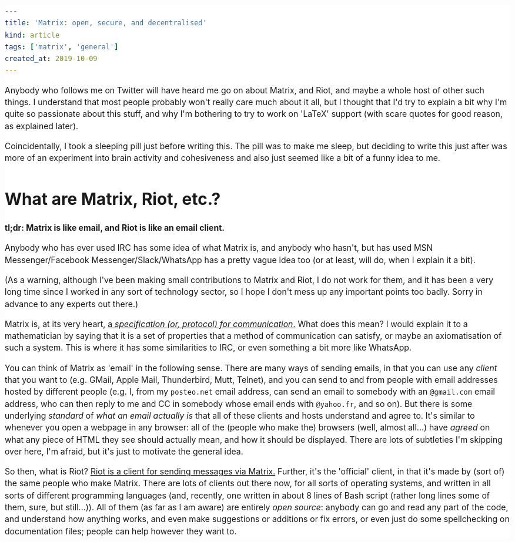 ```yaml
---
title: 'Matrix: open, secure, and decentralised'
kind: article
tags: ['matrix', 'general']
created_at: 2019-10-09
---
```


Anybody who follows me on Twitter will have heard me go on about Matrix, and Riot, and maybe a whole host of other such things. I understand that most people probably won't really care much about it all, but I thought that I'd try to explain a bit why I'm quite so passionate about this stuff, and why I'm bothering to try to work on 'LaTeX' support (with scare quotes for good reason, as explained later).

Coincidentally, I took a sleeping pill just before writing this. The pill was to make me sleep, but deciding to write this just after was more of an experiment into brain activity and cohesiveness and also just seemed like a bit of a funny idea to me.



# What are Matrix, Riot, etc.?

**tl;dr: Matrix is like email, and Riot is like an email client.**

Anybody who has ever used IRC has some idea of what Matrix is, and anybody who hasn't, but has used MSN Messenger/Facebook Messenger/Slack/WhatsApp has a pretty vague idea too (or at least, will do, when I explain it a bit).

(As a warning, although I've been making small contributions to Matrix and Riot, I do not work for them, and it has been a very long time since I worked in any sort of technology sector, so I hope I don't mess up any important points too badly. Sorry in advance to any experts out there.)

Matrix is, at its very heart, [a _specification (or, protocol) for communication_.](https://matrix.org/) What does this mean? I would explain it to a mathematician by saying that it is a set of properties that a method of communication can satisfy, or maybe an axiomatisation of such a system. This is where it has some similarities to IRC, or even something a bit more like WhatsApp.

You can think of Matrix as 'email' in the following sense. There are many ways of sending emails, in that you can use any _client_ that you want to (e.g. GMail, Apple Mail, Thunderbird, Mutt, Telnet), and you can send to and from people with email addresses hosted by different people (e.g. I, from my `posteo.net` email address, can send an email to somebody with an `@gmail.com` email address, who can then reply to me and CC in somebody whose email ends with `@yahoo.fr`, and so on). But there is some underlying _standard_ of _what an email actually is_ that all of these clients and hosts understand and agree to. It's similar to whenever you open a webpage in any browser: all of the (people who make the) browsers (well, almost all...) have _agreed_ on what any piece of HTML they see should actually mean, and how it should be displayed. There are lots of subtleties I'm skipping over here, I'm afraid, but it's just to motivate the general idea.

So then, what is Riot? [Riot is a client for sending messages via Matrix.](https://riot.im) Further, it's the 'official' client, in that it's made by (sort of) the same people who make Matrix. There are lots of clients out there now, for all sorts of operating systems, and written in all sorts of different programming languages (and, recently, one written in about 8 lines of Bash script (rather long lines some of them, sure, but still...)). All of them (as far as I am aware) are entirely _open source_: anybody can go and read any part of the code, and understand how anything works, and even make suggestions or additions or fix errors, or even just do some spellchecking on documentation files; people can help however they want to.
